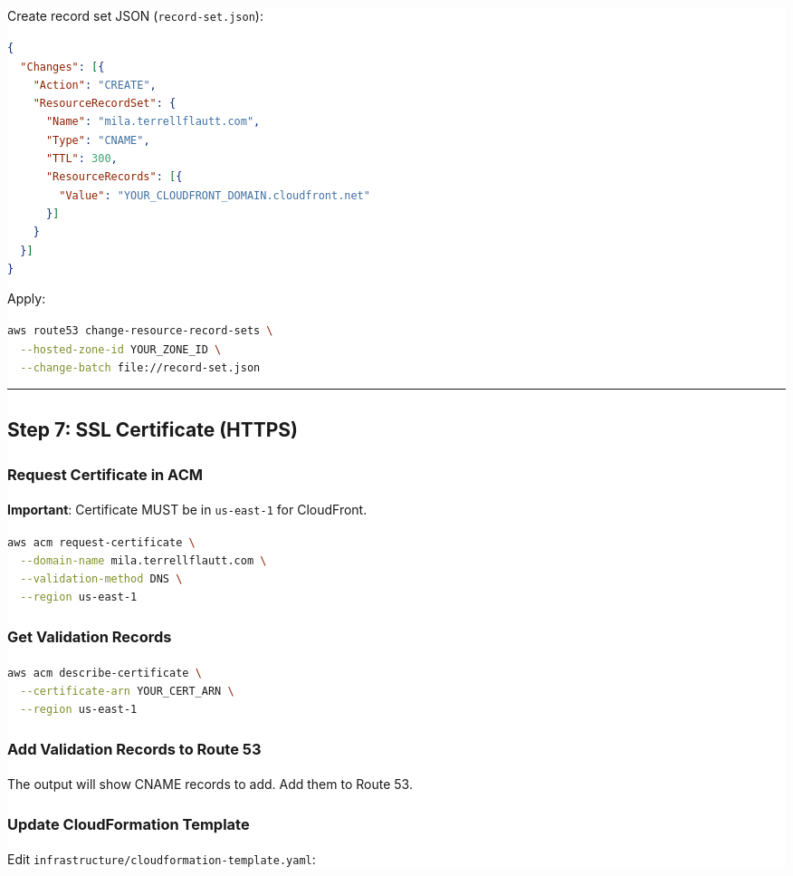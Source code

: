 Create record set JSON (`record-set.json`):
```json
{
  "Changes": [{
    "Action": "CREATE",
    "ResourceRecordSet": {
      "Name": "mila.terrellflautt.com",
      "Type": "CNAME",
      "TTL": 300,
      "ResourceRecords": [{
        "Value": "YOUR_CLOUDFRONT_DOMAIN.cloudfront.net"
      }]
    }
  }]
}
```

Apply:
```bash
aws route53 change-resource-record-sets \
  --hosted-zone-id YOUR_ZONE_ID \
  --change-batch file://record-set.json
```

---

## Step 7: SSL Certificate (HTTPS)

### Request Certificate in ACM

**Important**: Certificate MUST be in `us-east-1` for CloudFront.

```bash
aws acm request-certificate \
  --domain-name mila.terrellflautt.com \
  --validation-method DNS \
  --region us-east-1
```

### Get Validation Records

```bash
aws acm describe-certificate \
  --certificate-arn YOUR_CERT_ARN \
  --region us-east-1
```

### Add Validation Records to Route 53

The output will show CNAME records to add. Add them to Route 53.

### Update CloudFormation Template

Edit `infrastructure/cloudformation-template.yaml`:
